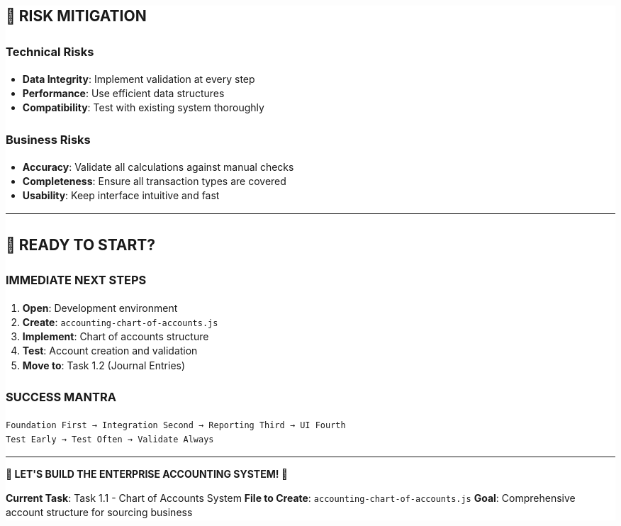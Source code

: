 
## 🚨 **RISK MITIGATION**

### **Technical Risks**
- **Data Integrity**: Implement validation at every step
- **Performance**: Use efficient data structures
- **Compatibility**: Test with existing system thoroughly

### **Business Risks**
- **Accuracy**: Validate all calculations against manual checks
- **Completeness**: Ensure all transaction types are covered
- **Usability**: Keep interface intuitive and fast

---

## 🎯 **READY TO START?**

### **IMMEDIATE NEXT STEPS**
1. **Open**: Development environment
2. **Create**: `accounting-chart-of-accounts.js`
3. **Implement**: Chart of accounts structure
4. **Test**: Account creation and validation
5. **Move to**: Task 1.2 (Journal Entries)

### **SUCCESS MANTRA**
```
Foundation First → Integration Second → Reporting Third → UI Fourth
Test Early → Test Often → Validate Always
```

---

**🚀 LET'S BUILD THE ENTERPRISE ACCOUNTING SYSTEM! 🚀**

**Current Task**: Task 1.1 - Chart of Accounts System
**File to Create**: `accounting-chart-of-accounts.js`
**Goal**: Comprehensive account structure for sourcing business
